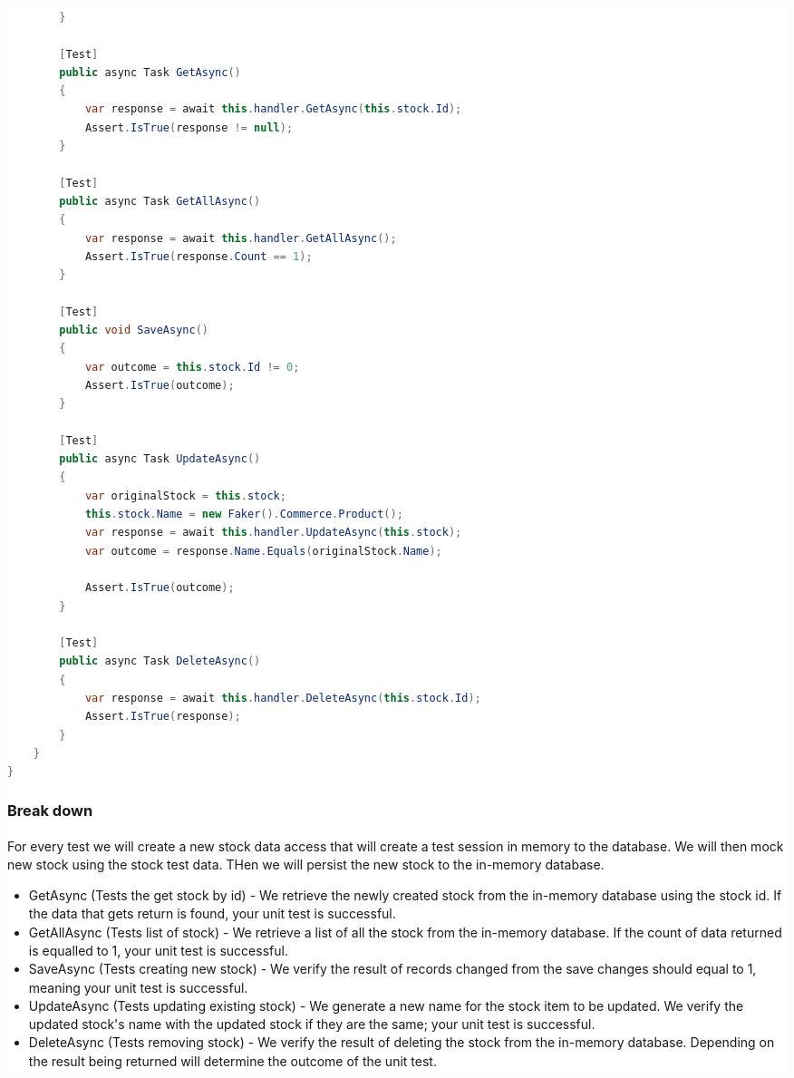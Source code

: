 ```cs
        }

        [Test]
        public async Task GetAsync()
        {
            var response = await this.handler.GetAsync(this.stock.Id);
            Assert.IsTrue(response != null);
        }

        [Test]
        public async Task GetAllAsync()
        {
            var response = await this.handler.GetAllAsync();
            Assert.IsTrue(response.Count == 1);
        }

        [Test]
        public void SaveAsync()
        {
            var outcome = this.stock.Id != 0;
            Assert.IsTrue(outcome);
        }

        [Test]
        public async Task UpdateAsync()
        {
            var originalStock = this.stock;
            this.stock.Name = new Faker().Commerce.Product();
            var response = await this.handler.UpdateAsync(this.stock);
            var outcome = response.Name.Equals(originalStock.Name);

            Assert.IsTrue(outcome);
        }

        [Test]
        public async Task DeleteAsync()
        {
            var response = await this.handler.DeleteAsync(this.stock.Id);
            Assert.IsTrue(response);
        }
    }
}
```

### **Break down**

For every test we will create a new stock data access that will create a test session in memory to the database. We will then mock new stock using the stock test data. THen we will persist the new stock to the in-memory database.

- GetAsync (Tests the get stock by id) - We retrieve the newly created stock from the in-memory database using the stock id. If the data that gets return is found, your unit test is successful.
- GetAllAsync (Tests list of stock) - We retrieve a list of all the stock from the in-memory database. If the count of data returned is equalled to 1, your unit test is successful.
- SaveAsync (Tests creating new stock) - We verify the result of records changed from the save changes should equal to 1, meaning your unit test is successful.
- UpdateAsync (Tests updating existing stock) - We generate a new name for the stock item to be updated. We verify the updated stock's name with the updated stock if they are the same; your unit test is successful.
- DeleteAsync (Tests removing stock) - We verify the result of deleting the stock from the in-memory database. Depending on the result being returned will determine the outcome of the unit test.
